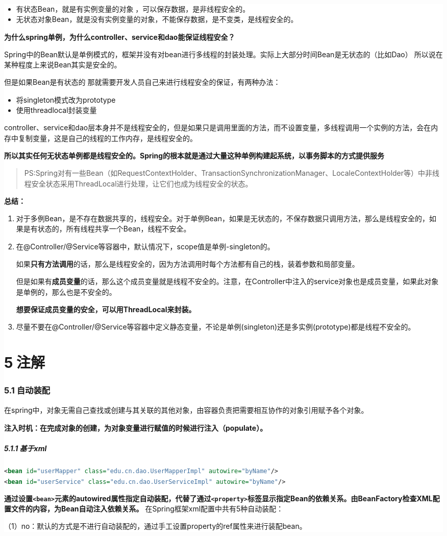 

- 有状态Bean，就是有实例变量的对象 ，可以保存数据，是非线程安全的。
- 无状态对象Bean，就是没有实例变量的对象，不能保存数据，是不变类，是线程安全的。

 



**为什么spring单例，为什么controller、service和dao能保证线程安全？** 

Spring中的Bean默认是单例模式的，框架并没有对bean进行多线程的封装处理。实际上大部分时间Bean是无状态的（比如Dao） 所以说在某种程度上来说Bean其实是安全的。 　　

但是如果Bean是有状态的 那就需要开发人员自己来进行线程安全的保证，有两种办法：

- 将singleton模式改为prototype
- 使用threadlocal封装变量

controller、service和dao层本身并不是线程安全的，但是如果只是调用里面的方法，而不设置变量，多线程调用一个实例的方法，会在内存中复制变量，这是自己的线程的工作内存，是线程安全的。 

**所以其实任何无状态单例都是线程安全的。Spring的根本就是通过大量这种单例构建起系统，以事务脚本的方式提供服务** 

>PS:Spring对有一些Bean（如RequestContextHolder、TransactionSynchronizationManager、LocaleContextHolder等）中非线程安全状态采用ThreadLocal进行处理，让它们也成为线程安全的状态。 



**总结：**

1. 对于多例Bean，是不存在数据共享的，线程安全。对于单例Bean，如果是无状态的，不保存数据只调用方法，那么是线程安全的，如果是有状态的，所有线程共享一个Bean，线程不安全。

2. 在@Controller/@Service等容器中，默认情况下，scope值是单例-singleton的。

   如果**只有方法调用**的话，那么是线程安全的，因为方法调用时每个方法都有自己的栈，装着参数和局部变量。

   但是如果有**成员变量**的话，那么这个成员变量就是线程不安全的。注意，在Controller中注入的service对象也是成员变量，如果此对象是单例的，那么也是不安全的。

   **想要保证成员变量的安全，可以用ThreadLocal来封装。**

3. 尽量不要在@Controller/@Service等容器中定义静态变量，不论是单例(singleton)还是多实例(prototype)都是线程不安全的。





# 5 注解

### 5.1 自动装配

在spring中，对象无需自己查找或创建与其关联的其他对象，由容器负责把需要相互协作的对象引用赋予各个对象。

**注入时机：在完成对象的创建，为对象变量进行赋值的时候进行注入（populate）。** 

##### 5.1.1 基于xml

```xml
<bean id="userMapper" class="edu.cn.dao.UserMapperImpl" autowire="byName"/>
<bean id="userService" class="edu.cn.dao.UserServiceImpl" autowire="byName"/>
```

**通过设置`<bean>`元素的autowired属性指定自动装配，代替了通过`<property>`标签显示指定Bean的依赖关系。由BeanFactory检查XML配置文件的内容，为Bean自动注入依赖关系。** 在Spring框架xml配置中共有5种自动装配：

（1）no：默认的方式是不进行自动装配的，通过手工设置property的ref属性来进行装配bean。
